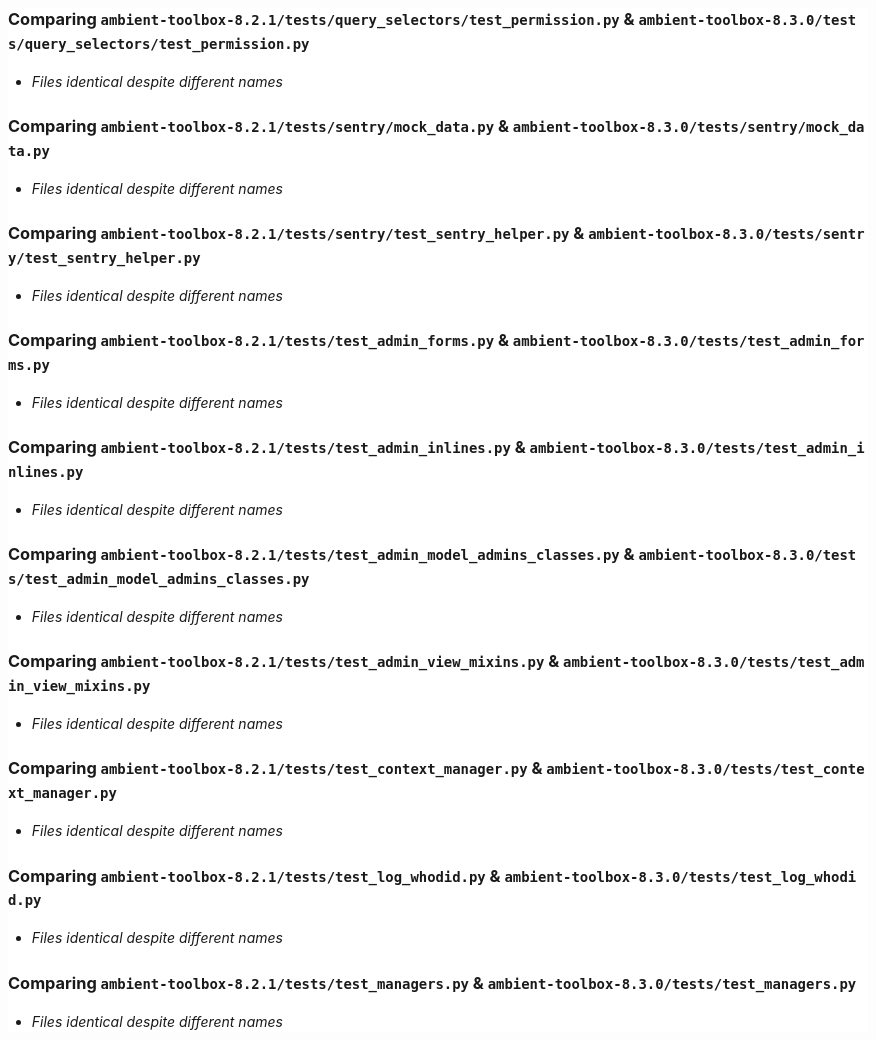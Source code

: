 ### Comparing `ambient-toolbox-8.2.1/tests/query_selectors/test_permission.py` & `ambient-toolbox-8.3.0/tests/query_selectors/test_permission.py`

 * *Files identical despite different names*

### Comparing `ambient-toolbox-8.2.1/tests/sentry/mock_data.py` & `ambient-toolbox-8.3.0/tests/sentry/mock_data.py`

 * *Files identical despite different names*

### Comparing `ambient-toolbox-8.2.1/tests/sentry/test_sentry_helper.py` & `ambient-toolbox-8.3.0/tests/sentry/test_sentry_helper.py`

 * *Files identical despite different names*

### Comparing `ambient-toolbox-8.2.1/tests/test_admin_forms.py` & `ambient-toolbox-8.3.0/tests/test_admin_forms.py`

 * *Files identical despite different names*

### Comparing `ambient-toolbox-8.2.1/tests/test_admin_inlines.py` & `ambient-toolbox-8.3.0/tests/test_admin_inlines.py`

 * *Files identical despite different names*

### Comparing `ambient-toolbox-8.2.1/tests/test_admin_model_admins_classes.py` & `ambient-toolbox-8.3.0/tests/test_admin_model_admins_classes.py`

 * *Files identical despite different names*

### Comparing `ambient-toolbox-8.2.1/tests/test_admin_view_mixins.py` & `ambient-toolbox-8.3.0/tests/test_admin_view_mixins.py`

 * *Files identical despite different names*

### Comparing `ambient-toolbox-8.2.1/tests/test_context_manager.py` & `ambient-toolbox-8.3.0/tests/test_context_manager.py`

 * *Files identical despite different names*

### Comparing `ambient-toolbox-8.2.1/tests/test_log_whodid.py` & `ambient-toolbox-8.3.0/tests/test_log_whodid.py`

 * *Files identical despite different names*

### Comparing `ambient-toolbox-8.2.1/tests/test_managers.py` & `ambient-toolbox-8.3.0/tests/test_managers.py`

 * *Files identical despite different names*

